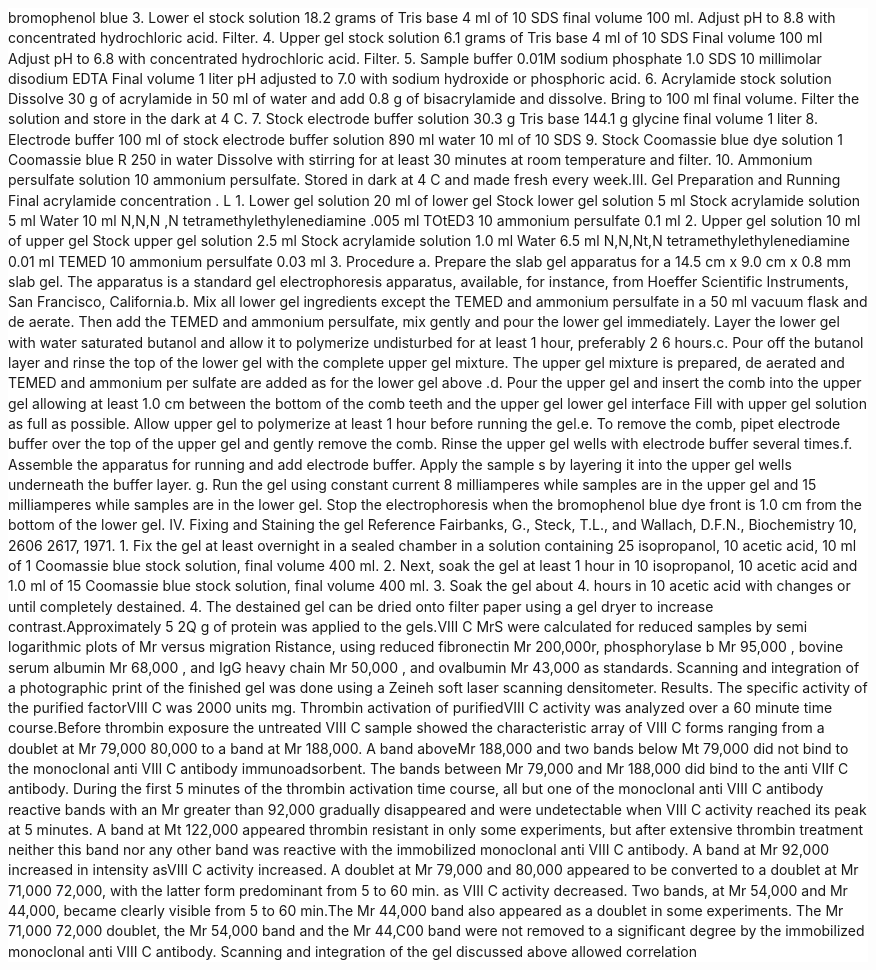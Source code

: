 bromophenol blue 3. Lower el stock solution 18.2 grams of Tris base 4 ml of 10 SDS final volume 100 ml. Adjust pH to 8.8 with concentrated hydrochloric acid. Filter. 4. Upper gel stock solution 6.1 grams of Tris base 4 ml of 10 SDS Final volume 100 ml Adjust pH to 6.8 with concentrated hydrochloric acid. Filter. 5. Sample buffer 0.01M sodium phosphate 1.0 SDS 10 millimolar disodium EDTA Final volume 1 liter pH adjusted to 7.0 with sodium hydroxide or phosphoric acid. 6. Acrylamide stock solution Dissolve 30 g of acrylamide in 50 ml of water and add 0.8 g of bisacrylamide and dissolve. Bring to 100 ml final volume. Filter the solution and store in the dark at 4 C. 7. Stock electrode buffer solution 30.3 g Tris base 144.1 g glycine final volume 1 liter 8. Electrode buffer 100 ml of stock electrode buffer solution 890 ml water 10 ml of 10 SDS 9. Stock Coomassie blue dye solution 1 Coomassie blue R 250 in water Dissolve with stirring for at least 30 minutes at room temperature and filter. 10. Ammonium persulfate solution 10 ammonium persulfate. Stored in dark at 4 C and made fresh every week.III. Gel Preparation and Running Final acrylamide concentration . L 1. Lower gel solution 20 ml of lower gel Stock lower gel solution 5 ml Stock acrylamide solution 5 ml Water 10 ml N,N,N ,N tetramethylethylenediamine .005 ml TOtED3 10 ammonium persulfate 0.1 ml 2. Upper gel solution 10 ml of upper gel Stock upper gel solution 2.5 ml Stock acrylamide solution 1.0 ml Water 6.5 ml N,N,Nt,N tetramethylethylenediamine 0.01 ml TEMED 10 ammonium persulfate 0.03 ml 3. Procedure a. Prepare the slab gel apparatus for a 14.5 cm x 9.0 cm x 0.8 mm slab gel. The apparatus is a standard gel electrophoresis apparatus, available, for instance, from Hoeffer Scientific Instruments, San Francisco, California.b. Mix all lower gel ingredients except the TEMED and ammonium persulfate in a 50 ml vacuum flask and de aerate. Then add the TEMED and ammonium persulfate, mix gently and pour the lower gel immediately. Layer the lower gel with water saturated butanol and allow it to polymerize undisturbed for at least 1 hour, preferably 2 6 hours.c. Pour off the butanol layer and rinse the top of the lower gel with the complete upper gel mixture. The upper gel mixture is prepared, de aerated and TEMED and ammonium per sulfate are added as for the lower gel above .d. Pour the upper gel and insert the comb into the upper gel allowing at least 1.0 cm between the bottom of the comb teeth and the upper gel lower gel interface Fill with upper gel solution as full as possible. Allow upper gel to polymerize at least 1 hour before running the gel.e. To remove the comb, pipet electrode buffer over the top of the upper gel and gently remove the comb. Rinse the upper gel wells with electrode buffer several times.f. Assemble the apparatus for running and add electrode buffer. Apply the sample s by layering it into the upper gel wells underneath the buffer layer. g. Run the gel using constant current 8 milliamperes while samples are in the upper gel and 15 milliamperes while samples are in the lower gel. Stop the electrophoresis when the bromophenol blue dye front is 1.0 cm from the bottom of the lower gel. IV. Fixing and Staining the gel Reference Fairbanks, G., Steck, T.L., and Wallach, D.F.N., Biochemistry 10, 2606 2617, 1971. 1. Fix the gel at least overnight in a sealed chamber in a solution containing 25 isopropanol, 10 acetic acid, 10 ml of 1 Coomassie blue stock solution, final volume 400 ml. 2. Next, soak the gel at least 1 hour in 10 isopropanol, 10 acetic acid and 1.0 ml of 15 Coomassie blue stock solution, final volume 400 ml. 3. Soak the gel about 4. hours in 10 acetic acid with changes or until completely destained. 4. The destained gel can be dried onto filter paper using a gel dryer to increase contrast.Approximately 5 2Q g of protein was applied to the gels.VIII C MrS were calculated for reduced samples by semi logarithmic plots of Mr versus migration Ristance, using reduced fibronectin Mr 200,000r, phosphorylase b Mr 95,000 , bovine serum albumin Mr 68,000 , and IgG heavy chain Mr 50,000 , and ovalbumin Mr 43,000 as standards. Scanning and integration of a photographic print of the finished gel was done using a Zeineh soft laser scanning densitometer. Results. The specific activity of the purified factorVIII C was 2000 units mg. Thrombin activation of purifiedVIII C activity was analyzed over a 60 minute time course.Before thrombin exposure the untreated VIII C sample showed the characteristic array of VIII C forms ranging from a doublet at Mr 79,000 80,000 to a band at Mr 188,000. A band aboveMr 188,000 and two bands below Mt 79,000 did not bind to the monoclonal anti VIlI C antibody immunoadsorbent. The bands between Mr 79,000 and Mr 188,000 did bind to the anti VIIf C antibody. During the first 5 minutes of the thrombin activation time course, all but one of the monoclonal anti VIII C antibody reactive bands with an Mr greater than 92,000 gradually disappeared and were undetectable when VIII C activity reached its peak at 5 minutes. A band at Mt 122,000 appeared thrombin resistant in only some experiments, but after extensive thrombin treatment neither this band nor any other band was reactive with the immobilized monoclonal anti VIII C antibody. A band at Mr 92,000 increased in intensity asVIII C activity increased. A doublet at Mr 79,000 and 80,000 appeared to be converted to a doublet at Mr 71,000 72,000, with the latter form predominant from 5 to 60 min. as VIII C activity decreased. Two bands, at Mr 54,000 and Mr 44,000, became clearly visible from 5 to 60 min.The Mr 44,000 band also appeared as a doublet in some experiments. The Mr 71,000 72,000 doublet, the Mr 54,000 band and the Mr 44,C00 band were not removed to a significant degree by the immobilized monoclonal anti VIII C antibody. Scanning and integration of the gel discussed above allowed correlation